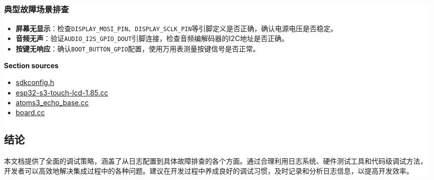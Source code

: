 ### 典型故障场景排查
- **屏幕无显示**：检查`DISPLAY_MOSI_PIN`、`DISPLAY_SCLK_PIN`等引脚定义是否正确，确认电源电压是否稳定。
- **音频无声**：验证`AUDIO_I2S_GPIO_DOUT`引脚连接，检查音频编解码器的I2C地址是否正确。
- **按键无响应**：确认`BOOT_BUTTON_GPIO`配置，使用万用表测量按键信号是否正常。

**Section sources**
- [sdkconfig.h](file://build/config/sdkconfig.h#L710-L909)
- [esp32-s3-touch-lcd-1.85.cc](file://main/boards/esp32-s3-touch-lcd-1.85/esp32-s3-touch-lcd-1.85.cc#L448-L490)
- [atoms3_echo_base.cc](file://main/boards/atoms3-echo-base/atoms3_echo_base.cc#L114-L151)
- [board.cc](file://main/boards/common/board.cc#L43-L87)

## 结论
本文档提供了全面的调试策略，涵盖了从日志配置到具体故障排查的各个方面。通过合理利用日志系统、硬件测试工具和代码级调试方法，开发者可以高效地解决集成过程中的各种问题。建议在开发过程中养成良好的调试习惯，及时记录和分析日志信息，以提高开发效率。